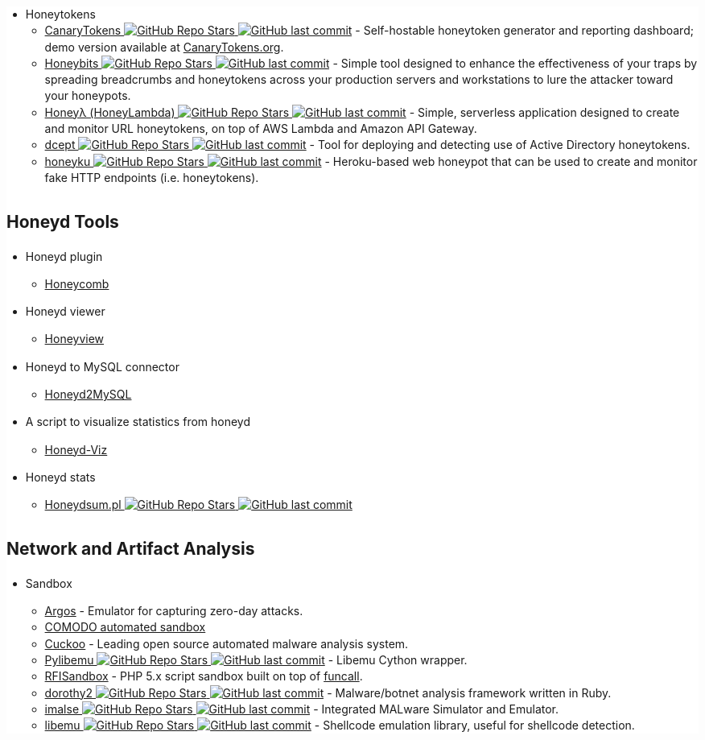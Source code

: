 - Honeytokens
  - [CanaryTokens ![GitHub Repo Stars](https://img.shields.io/github/stars/thinkst/canarytokens) ![GitHub last commit](https://img.shields.io/github/last-commit/thinkst/canarytokens)](https://github.com/thinkst/canarytokens) - Self-hostable honeytoken generator and reporting dashboard; demo version available at [CanaryTokens.org](https://canarytokens.org/generate).
  - [Honeybits ![GitHub Repo Stars](https://img.shields.io/github/stars/0x4D31/honeybits) ![GitHub last commit](https://img.shields.io/github/last-commit/0x4D31/honeybits)](https://github.com/0x4D31/honeybits) - Simple tool designed to enhance the effectiveness of your traps by spreading breadcrumbs and honeytokens across your production servers and workstations to lure the attacker toward your honeypots.
  - [Honeyλ (HoneyLambda) ![GitHub Repo Stars](https://img.shields.io/github/stars/0x4D31/honeylambda) ![GitHub last commit](https://img.shields.io/github/last-commit/0x4D31/honeylambda)](https://github.com/0x4D31/honeylambda) - Simple, serverless application designed to create and monitor URL honeytokens, on top of AWS Lambda and Amazon API Gateway.
  - [dcept ![GitHub Repo Stars](https://img.shields.io/github/stars/secureworks/dcept) ![GitHub last commit](https://img.shields.io/github/last-commit/secureworks/dcept)](https://github.com/secureworks/dcept) - Tool for deploying and detecting use of Active Directory honeytokens.
  - [honeyku ![GitHub Repo Stars](https://img.shields.io/github/stars/0x4D31/honeyku) ![GitHub last commit](https://img.shields.io/github/last-commit/0x4D31/honeyku)](https://github.com/0x4D31/honeyku) - Heroku-based web honeypot that can be used to create and monitor fake HTTP endpoints (i.e. honeytokens).

## Honeyd Tools

- Honeyd plugin

  - [Honeycomb](http://www.honeyd.org/tools.php)

- Honeyd viewer

  - [Honeyview](http://honeyview.sourceforge.net/)

- Honeyd to MySQL connector

  - [Honeyd2MySQL](https://bruteforcelab.com/honeyd2mysql)

- A script to visualize statistics from honeyd

  - [Honeyd-Viz](https://bruteforcelab.com/honeyd-viz)

- Honeyd stats
  - [Honeydsum.pl ![GitHub Repo Stars](https://img.shields.io/github/stars/DataSoft/Honeyd) ![GitHub last commit](https://img.shields.io/github/last-commit/DataSoft/Honeyd)](https://github.com/DataSoft/Honeyd/blob/master/scripts/misc/honeydsum-v0.3/honeydsum.pl)

## Network and Artifact Analysis

- Sandbox

  - [Argos](http://www.few.vu.nl/argos/) - Emulator for capturing zero-day attacks.
  - [COMODO automated sandbox](https://help.comodo.com/topic-72-1-451-4768-.html)
  - [Cuckoo](https://cuckoosandbox.org/) - Leading open source automated malware analysis system.
  - [Pylibemu ![GitHub Repo Stars](https://img.shields.io/github/stars/buffer/pylibemu) ![GitHub last commit](https://img.shields.io/github/last-commit/buffer/pylibemu)](https://github.com/buffer/pylibemu) - Libemu Cython wrapper.
  - [RFISandbox](https://monkey.org/~jose/software/rfi-sandbox/) - PHP 5.x script sandbox built on top of [funcall](https://pecl.php.net/package/funcall).
  - [dorothy2 ![GitHub Repo Stars](https://img.shields.io/github/stars/m4rco-/dorothy2) ![GitHub last commit](https://img.shields.io/github/last-commit/m4rco-/dorothy2)](https://github.com/m4rco-/dorothy2) - Malware/botnet analysis framework written in Ruby.
  - [imalse ![GitHub Repo Stars](https://img.shields.io/github/stars/hbhzwj/imalse) ![GitHub last commit](https://img.shields.io/github/last-commit/hbhzwj/imalse)](https://github.com/hbhzwj/imalse) - Integrated MALware Simulator and Emulator.
  - [libemu ![GitHub Repo Stars](https://img.shields.io/github/stars/buffer/libemu) ![GitHub last commit](https://img.shields.io/github/last-commit/buffer/libemu)](https://github.com/buffer/libemu) - Shellcode emulation library, useful for shellcode detection.
